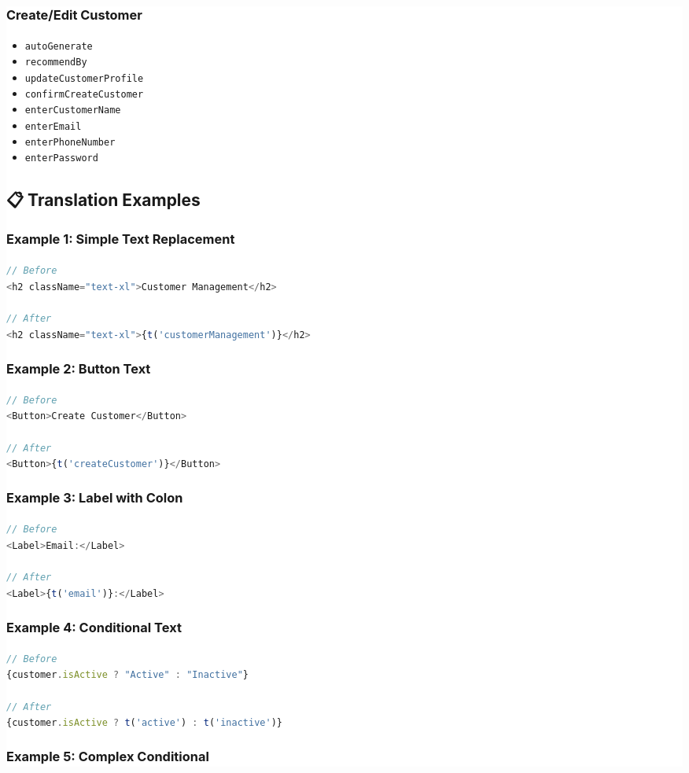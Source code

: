 ### Create/Edit Customer
- `autoGenerate`
- `recommendBy`
- `updateCustomerProfile`
- `confirmCreateCustomer`
- `enterCustomerName`
- `enterEmail`
- `enterPhoneNumber`
- `enterPassword`

## 📋 Translation Examples

### Example 1: Simple Text Replacement

```typescript
// Before
<h2 className="text-xl">Customer Management</h2>

// After
<h2 className="text-xl">{t('customerManagement')}</h2>
```

### Example 2: Button Text

```typescript
// Before
<Button>Create Customer</Button>

// After
<Button>{t('createCustomer')}</Button>
```

### Example 3: Label with Colon

```typescript
// Before
<Label>Email:</Label>

// After
<Label>{t('email')}:</Label>
```

### Example 4: Conditional Text

```typescript
// Before
{customer.isActive ? "Active" : "Inactive"}

// After
{customer.isActive ? t('active') : t('inactive')}
```

### Example 5: Complex Conditional
